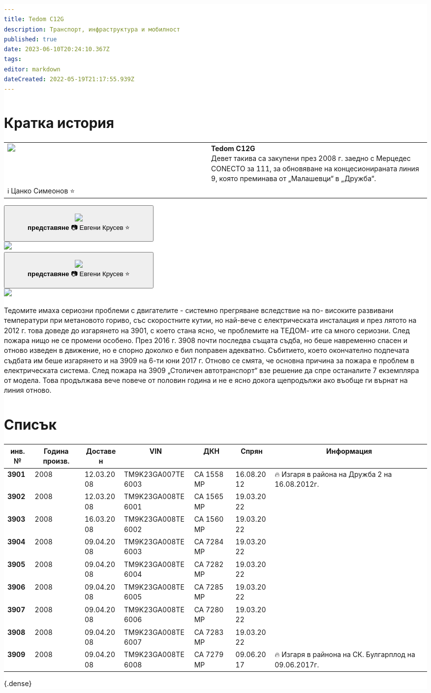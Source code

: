 ```yaml
---
title: Tedom C12G
description: Транспорт, инфраструктура и мобилност
published: true
date: 2023-06-10T20:24:10.367Z
tags: 
editor: markdown
dateCreated: 2022-05-19T21:17:55.939Z
---
```


# Кратка история



<table style="width:100%">
  <tr>
    <td style="width:400px"><img src="https://drive.google.com/uc?id=1DhBjAw3MVEFcTIys5d3fHoVT3TeFQi63"></td>
    <td><b>Tedom C12G</b><br>Девет такива са закупени през 2008 г. заедно с Мерцедес CONECTO за 111, за обновяване на концесионираната линия 9, която преминава от „Малашевци“ в „Дружба“.  </td>
  </tr>
  <td colspan=2 >ℹ️ Цанко Симеонов ⭐</td>
</table>

<div class="dropdown"><button class="imgbtn"><figure><img src="https://drive.google.com/uc?id=1pcg0aZJk6sxJERpsBlDrTS91Go-_KGSt" height="200px"><figcaption> <b>представяне</b> 📷 Евгени Крусев ⭐</figcaption></figure></button><div class="dropdown-content"><img src="https://drive.google.com/uc?id=1pcg0aZJk6sxJERpsBlDrTS91Go-_KGSt" width="100%"></div></div>

<div class="dropdown"><button class="imgbtn"><figure><img src="https://drive.google.com/uc?id=1HfFxHzqkf2kZRGO3rP73vzbUmbObOsKv" height="200px"><figcaption> <b>представяне</b> 📷 Евгени Крусев ⭐</figcaption></figure></button><div class="dropdown-content"><img src="https://drive.google.com/uc?id=1HfFxHzqkf2kZRGO3rP73vzbUmbObOsKv" width="100%"></div></div>


Тедомите имаха сериозни проблеми с двигателите - системно прегряване вследствие на по- високите развивани температури при метановото гориво, със скоростните кутии, но най-вече с електрическата инсталация и през лятото на 2012 г. това доведе до изгарянето на 3901, с което стана ясно, че проблемите на ТЕДОМ- ите са много сериозни. След пожара нищо не се промени особено. През 2016 г. 3908 почти последва същата съдба, но беше навременно спасен и отново изведен в движение, но е спорно доколко е бил поправен адекватно. Събитието, което окончателно подпечата съдбата им беше изгарянето и на 3909 на 6-ти юни 2017 г. Отново се смята, че основна причина за пожара е проблем в електрическата система. След пожара на 3909 „Столичен автотранспорт“ взе решение да спре останалите 7 екземпляра от модела. Това продължава вече повече от половин година и не е ясно докога щепродължи ако въобще ги върнат на линия отново. 

# Списък

| **инв. №** | **Година произв.** | Доставен | VIN | ДКН | Спрян | Информация |
| --- | --- | --- | --- | --- | --- | --- |
| **3901** | 2008 | 12.03.2008 | TM9K23GA007TE6003 | СА 1558 МР | 16.08.2012 | 🔥 Изгаря в района на Дружба 2 на 16.08.2012г. |
| **3902** | 2008 | 12.03.2008 | TM9K23GA008TE6001 | СА 1565 МР | 19.03.2022 |     |
| **3903** | 2008 | 16.03.2008 | TM9K23GA008TE6002 | СА 1560 МР | 19.03.2022 |     |
| **3904** | 2008 | 09.04.2008 | TM9K23GA008TE6003 | СА 7284 МP | 19.03.2022 |     |
| **3905** | 2008 | 09.04.2008 | TM9K23GA008TE6004 | СА 7282 МP | 19.03.2022 |     |
| **3906** | 2008 | 09.04.2008 | TM9K23GA008TE6005 | СА 7285 МP | 19.03.2022 |     |
| **3907** | 2008 | 09.04.2008 | TM9K23GA008TE6006 | СА 7280 МP | 19.03.2022 |     |
| **3908** | 2008 | 09.04.2008 | TM9K23GA008TE6007 | СА 7283 МP | 19.03.2022 |     |
| **3909** | 2008 | 09.04.2008 | TM9K23GA008TE6008 | СА 7279 МP | 09.06.2017 | 🔥 Изгаря в райнона на СК. Булгарплод на 09.06.2017г. |
{.dense}
